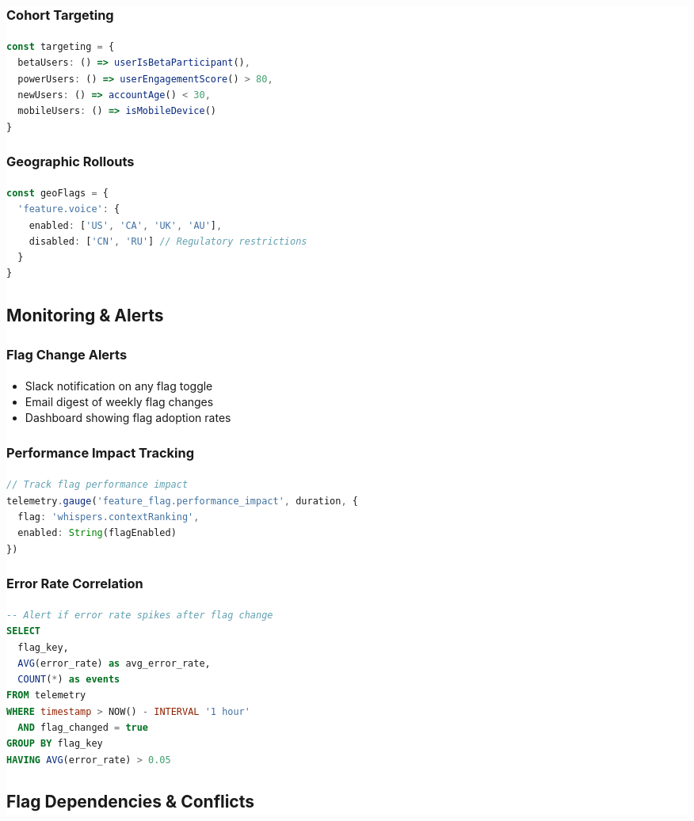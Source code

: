 ### Cohort Targeting
```typescript
const targeting = {
  betaUsers: () => userIsBetaParticipant(),
  powerUsers: () => userEngagementScore() > 80,
  newUsers: () => accountAge() < 30,
  mobileUsers: () => isMobileDevice()
}
```

### Geographic Rollouts
```typescript
const geoFlags = {
  'feature.voice': {
    enabled: ['US', 'CA', 'UK', 'AU'],
    disabled: ['CN', 'RU'] // Regulatory restrictions
  }
}
```

## Monitoring & Alerts

### Flag Change Alerts
- Slack notification on any flag toggle
- Email digest of weekly flag changes  
- Dashboard showing flag adoption rates

### Performance Impact Tracking
```typescript
// Track flag performance impact
telemetry.gauge('feature_flag.performance_impact', duration, {
  flag: 'whispers.contextRanking',
  enabled: String(flagEnabled)
})
```

### Error Rate Correlation
```sql
-- Alert if error rate spikes after flag change
SELECT 
  flag_key,
  AVG(error_rate) as avg_error_rate,
  COUNT(*) as events
FROM telemetry 
WHERE timestamp > NOW() - INTERVAL '1 hour'
  AND flag_changed = true
GROUP BY flag_key
HAVING AVG(error_rate) > 0.05
```

## Flag Dependencies & Conflicts
